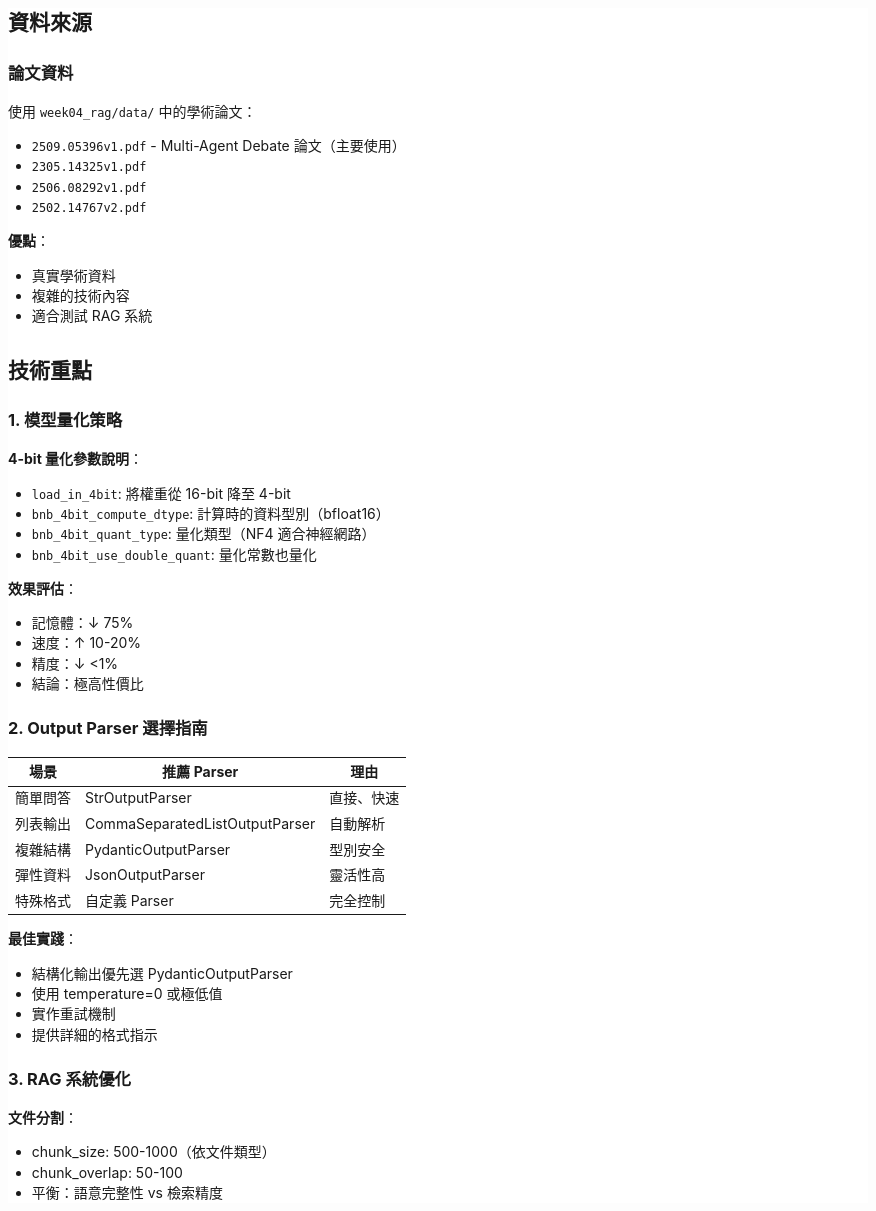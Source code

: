 ## 資料來源

### 論文資料
使用 `week04_rag/data/` 中的學術論文：
- `2509.05396v1.pdf` - Multi-Agent Debate 論文（主要使用）
- `2305.14325v1.pdf`
- `2506.08292v1.pdf`
- `2502.14767v2.pdf`

**優點**：
- 真實學術資料
- 複雜的技術內容
- 適合測試 RAG 系統

## 技術重點

### 1. 模型量化策略
**4-bit 量化參數說明**：
- `load_in_4bit`: 將權重從 16-bit 降至 4-bit
- `bnb_4bit_compute_dtype`: 計算時的資料型別（bfloat16）
- `bnb_4bit_quant_type`: 量化類型（NF4 適合神經網路）
- `bnb_4bit_use_double_quant`: 量化常數也量化

**效果評估**：
- 記憶體：↓ 75%
- 速度：↑ 10-20%
- 精度：↓ <1%
- 結論：極高性價比

### 2. Output Parser 選擇指南
| 場景 | 推薦 Parser | 理由 |
|------|------------|------|
| 簡單問答 | StrOutputParser | 直接、快速 |
| 列表輸出 | CommaSeparatedListOutputParser | 自動解析 |
| 複雜結構 | PydanticOutputParser | 型別安全 |
| 彈性資料 | JsonOutputParser | 靈活性高 |
| 特殊格式 | 自定義 Parser | 完全控制 |

**最佳實踐**：
- 結構化輸出優先選 PydanticOutputParser
- 使用 temperature=0 或極低值
- 實作重試機制
- 提供詳細的格式指示

### 3. RAG 系統優化
**文件分割**：
- chunk_size: 500-1000（依文件類型）
- chunk_overlap: 50-100
- 平衡：語意完整性 vs 檢索精度
